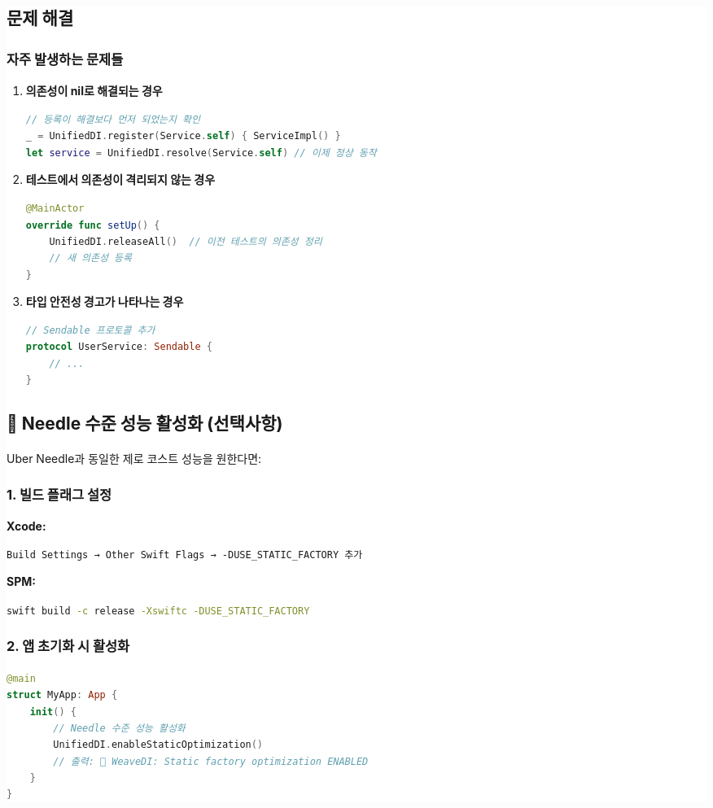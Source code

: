 ## 문제 해결

### 자주 발생하는 문제들

1. **의존성이 nil로 해결되는 경우**
   ```swift
   // 등록이 해결보다 먼저 되었는지 확인
   _ = UnifiedDI.register(Service.self) { ServiceImpl() }
   let service = UnifiedDI.resolve(Service.self) // 이제 정상 동작
   ```

2. **테스트에서 의존성이 격리되지 않는 경우**
   ```swift
   @MainActor
   override func setUp() {
       UnifiedDI.releaseAll()  // 이전 테스트의 의존성 정리
       // 새 의존성 등록
   }
   ```

3. **타입 안전성 경고가 나타나는 경우**
   ```swift
   // Sendable 프로토콜 추가
   protocol UserService: Sendable {
       // ...
   }
   ```

## 🚀 Needle 수준 성능 활성화 (선택사항)

Uber Needle과 동일한 제로 코스트 성능을 원한다면:

### 1. 빌드 플래그 설정

**Xcode:**
```
Build Settings → Other Swift Flags → -DUSE_STATIC_FACTORY 추가
```

**SPM:**
```bash
swift build -c release -Xswiftc -DUSE_STATIC_FACTORY
```

### 2. 앱 초기화 시 활성화

```swift
@main
struct MyApp: App {
    init() {
        // Needle 수준 성능 활성화
        UnifiedDI.enableStaticOptimization()
        // 출력: 🚀 WeaveDI: Static factory optimization ENABLED
    }
}
```

